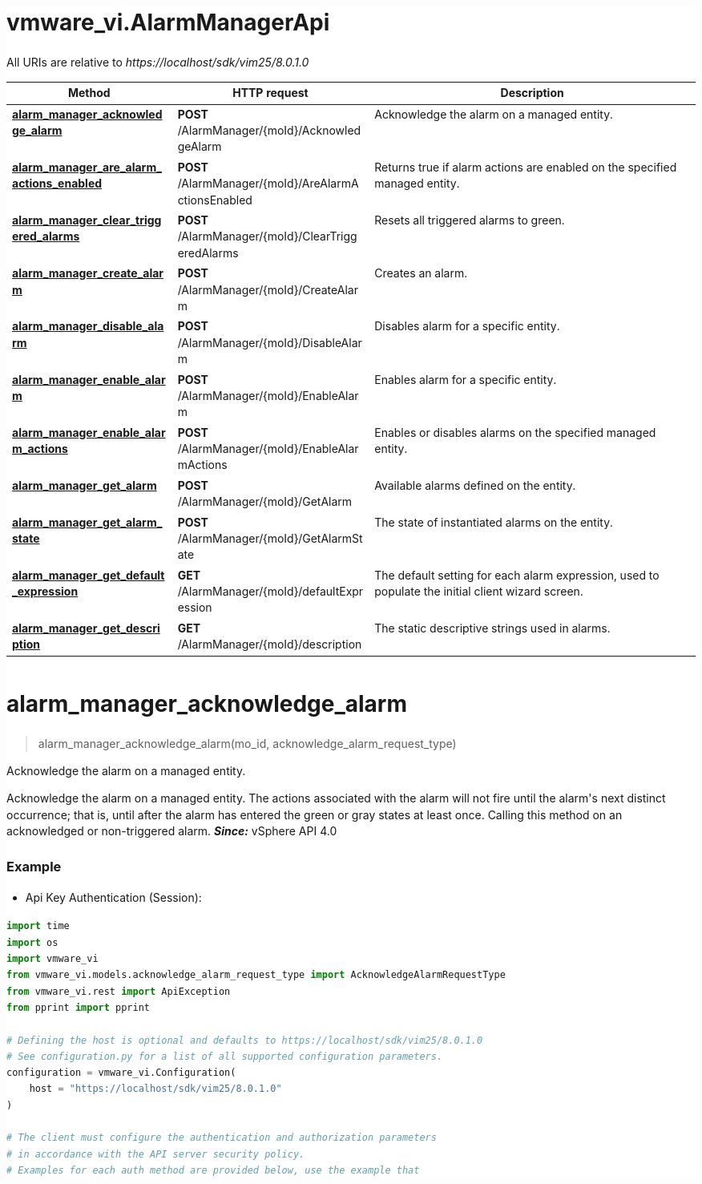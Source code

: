 # vmware_vi.AlarmManagerApi

All URIs are relative to *https://localhost/sdk/vim25/8.0.1.0*

Method | HTTP request | Description
------------- | ------------- | -------------
[**alarm_manager_acknowledge_alarm**](AlarmManagerApi.md#alarm_manager_acknowledge_alarm) | **POST** /AlarmManager/{moId}/AcknowledgeAlarm | Acknowledge the alarm on a managed entity. 
[**alarm_manager_are_alarm_actions_enabled**](AlarmManagerApi.md#alarm_manager_are_alarm_actions_enabled) | **POST** /AlarmManager/{moId}/AreAlarmActionsEnabled | Returns true if alarm actions are enabled on the specified managed entity. 
[**alarm_manager_clear_triggered_alarms**](AlarmManagerApi.md#alarm_manager_clear_triggered_alarms) | **POST** /AlarmManager/{moId}/ClearTriggeredAlarms | Resets all triggered alarms to green. 
[**alarm_manager_create_alarm**](AlarmManagerApi.md#alarm_manager_create_alarm) | **POST** /AlarmManager/{moId}/CreateAlarm | Creates an alarm. 
[**alarm_manager_disable_alarm**](AlarmManagerApi.md#alarm_manager_disable_alarm) | **POST** /AlarmManager/{moId}/DisableAlarm | Disables alarm for a specific entity. 
[**alarm_manager_enable_alarm**](AlarmManagerApi.md#alarm_manager_enable_alarm) | **POST** /AlarmManager/{moId}/EnableAlarm | Enables alarm for a specific entity. 
[**alarm_manager_enable_alarm_actions**](AlarmManagerApi.md#alarm_manager_enable_alarm_actions) | **POST** /AlarmManager/{moId}/EnableAlarmActions | Enables or disables alarms on the specified managed entity. 
[**alarm_manager_get_alarm**](AlarmManagerApi.md#alarm_manager_get_alarm) | **POST** /AlarmManager/{moId}/GetAlarm | Available alarms defined on the entity. 
[**alarm_manager_get_alarm_state**](AlarmManagerApi.md#alarm_manager_get_alarm_state) | **POST** /AlarmManager/{moId}/GetAlarmState | The state of instantiated alarms on the entity. 
[**alarm_manager_get_default_expression**](AlarmManagerApi.md#alarm_manager_get_default_expression) | **GET** /AlarmManager/{moId}/defaultExpression | The default setting for each alarm expression, used to populate the initial client wizard screen. 
[**alarm_manager_get_description**](AlarmManagerApi.md#alarm_manager_get_description) | **GET** /AlarmManager/{moId}/description | The static descriptive strings used in alarms. 


# **alarm_manager_acknowledge_alarm**
> alarm_manager_acknowledge_alarm(mo_id, acknowledge_alarm_request_type)

Acknowledge the alarm on a managed entity. 

Acknowledge the alarm on a managed entity.  The actions associated with the alarm will not fire until the alarm's next distinct occurrence; that is, until after the alarm has entered the green or gray states at least once. Calling this method on an acknowledged or non-triggered alarm.  ***Since:*** vSphere API 4.0 

### Example

* Api Key Authentication (Session):
```python
import time
import os
import vmware_vi
from vmware_vi.models.acknowledge_alarm_request_type import AcknowledgeAlarmRequestType
from vmware_vi.rest import ApiException
from pprint import pprint

# Defining the host is optional and defaults to https://localhost/sdk/vim25/8.0.1.0
# See configuration.py for a list of all supported configuration parameters.
configuration = vmware_vi.Configuration(
    host = "https://localhost/sdk/vim25/8.0.1.0"
)

# The client must configure the authentication and authorization parameters
# in accordance with the API server security policy.
# Examples for each auth method are provided below, use the example that
```
